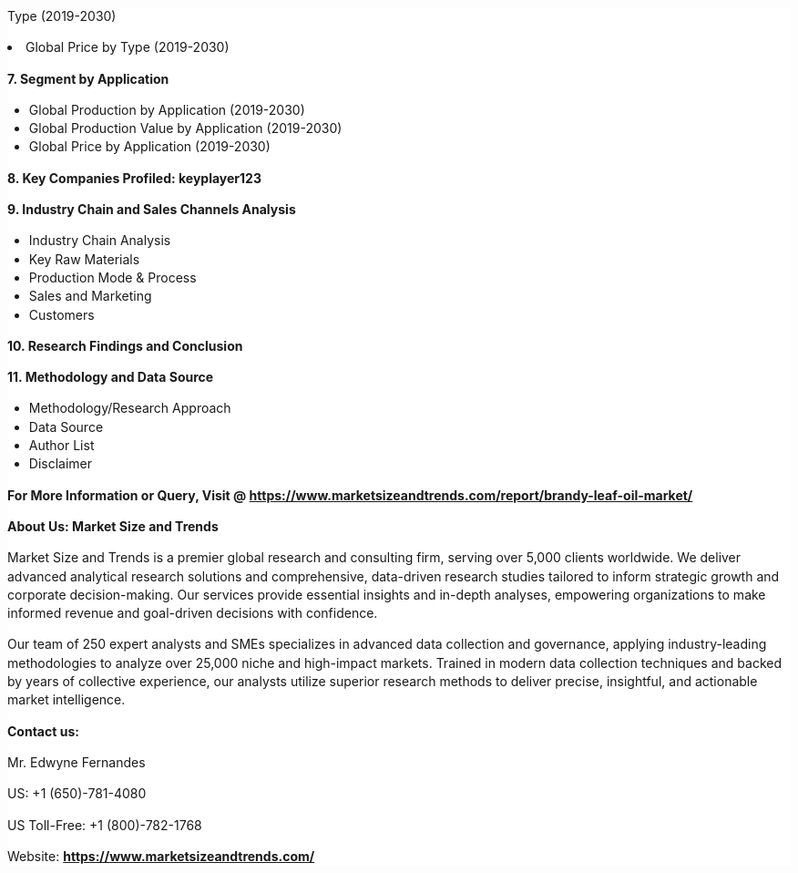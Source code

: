 Type (2019-2030)</li><li>Global Price by Type (2019-2030)</li></ul><p><strong>7. Segment by Application</strong></p><ul><li>Global Production by Application (2019-2030)</li><li>Global Production Value by Application (2019-2030)</li><li>Global Price by Application (2019-2030)</li></ul><p><strong>8. Key Companies Profiled: keyplayer123</strong></p><p><strong>9. Industry Chain and Sales Channels Analysis</strong></p><ul><li>Industry Chain Analysis</li><li>Key Raw Materials</li><li>Production Mode &amp; Process</li><li>Sales and Marketing</li><li>Customers</li></ul><p><strong>10. Research Findings and Conclusion</strong></p><p><strong>11. Methodology and Data Source</strong></p><ul><li>Methodology/Research Approach</li><li>Data Source</li><li>Author List</li><li>Disclaimer</li></ul></p><p><strong>For More Information or Query, Visit @ <a href="https://www.marketsizeandtrends.com/report/brandy-leaf-oil-market/">https://www.marketsizeandtrends.com/report/brandy-leaf-oil-market/</a></strong></p><p><strong>About Us: Market Size and Trends</strong></p><p>Market Size and Trends is a premier global research and consulting firm, serving over 5,000 clients worldwide. We deliver advanced analytical research solutions and comprehensive, data-driven research studies tailored to inform strategic growth and corporate decision-making. Our services provide essential insights and in-depth analyses, empowering organizations to make informed revenue and goal-driven decisions with confidence.</p><p>Our team of 250 expert analysts and SMEs specializes in advanced data collection and governance, applying industry-leading methodologies to analyze over 25,000 niche and high-impact markets. Trained in modern data collection techniques and backed by years of collective experience, our analysts utilize superior research methods to deliver precise, insightful, and actionable market intelligence.</p><p><strong>Contact us:</strong></p><p>Mr. Edwyne Fernandes</p><p>US: +1 (650)-781-4080</p><p>US Toll-Free: +1 (800)-782-1768</p><p>Website: <strong><a href="https://www.marketsizeandtrends.com/">https://www.marketsizeandtrends.com/</a></strong></p>
